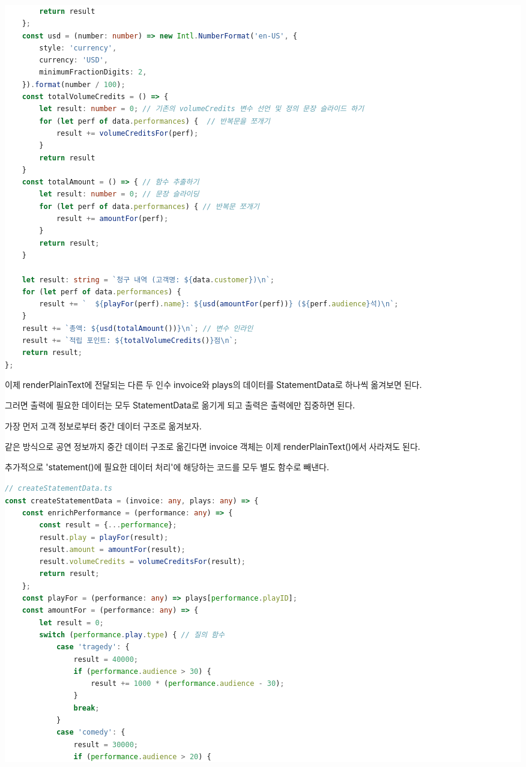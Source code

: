 ```ts
        return result
    };
    const usd = (number: number) => new Intl.NumberFormat('en-US', {
        style: 'currency',
        currency: 'USD',
        minimumFractionDigits: 2,
    }).format(number / 100);
    const totalVolumeCredits = () => {
        let result: number = 0; // 기존의 volumeCredits 변수 선언 및 정의 문장 슬라이드 하기
        for (let perf of data.performances) {  // 반복문을 쪼개기
            result += volumeCreditsFor(perf);
        }
        return result
    }
    const totalAmount = () => { // 함수 추출하기
        let result: number = 0; // 문장 슬라이딩
        for (let perf of data.performances) { // 반복문 쪼개기
            result += amountFor(perf);
        }
        return result;
    }

    let result: string = `청구 내역 (고객명: ${data.customer})\n`;
    for (let perf of data.performances) {
        result += `  ${playFor(perf).name}: ${usd(amountFor(perf))} (${perf.audience}석)\n`;
    }
    result += `총액: ${usd(totalAmount())}\n`; // 변수 인라인
    result += `적립 포인트: ${totalVolumeCredits()}점\n`;
    return result;
};
```

이제 renderPlainText에 전달되는 다른 두 인수 invoice와 plays의 데이터를 StatementData로 하나씩 옮겨보면 된다.

그러면 출력에 필요한 데이터는 모두 StatementData로 옮기게 되고 출력은 출력에만 집중하면 된다.

가장 먼저 고객 정보로부터 중간 데이터 구조로 옮겨보자.

같은 방식으로 공연 정보까지 중간 데이터 구조로 옮긴다면 invoice 객체는 이제 renderPlainText()에서 사라져도 된다.

추가적으로 'statement()에 필요한 데이터 처리'에 해당하는 코드를 모두 별도 함수로 빼낸다.

```ts
// createStatementData.ts
const createStatementData = (invoice: any, plays: any) => {
    const enrichPerformance = (performance: any) => {
        const result = {...performance};
        result.play = playFor(result);
        result.amount = amountFor(result);
        result.volumeCredits = volumeCreditsFor(result);
        return result;
    };
    const playFor = (performance: any) => plays[performance.playID];
    const amountFor = (performance: any) => {
        let result = 0;
        switch (performance.play.type) { // 질의 함수
            case 'tragedy': {
                result = 40000;
                if (performance.audience > 30) {
                    result += 1000 * (performance.audience - 30);
                }
                break;
            }
            case 'comedy': {
                result = 30000;
                if (performance.audience > 20) {
```